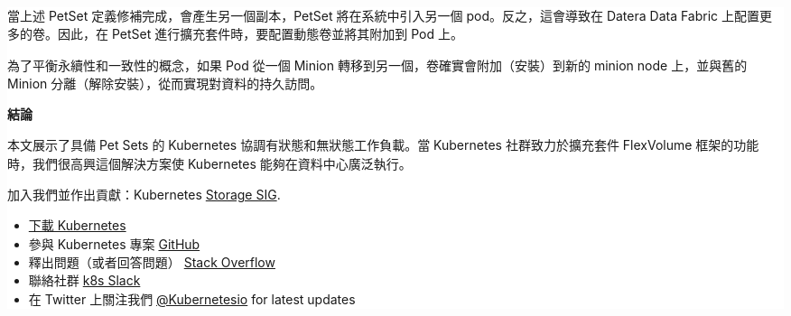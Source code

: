 當上述 PetSet 定義修補完成，會產生另一個副本，PetSet 將在系統中引入另一個 pod。反之，這會導致在 Datera Data Fabric 上配置更多的卷。因此，在 PetSet 進行擴充套件時，要配置動態卷並將其附加到 Pod 上。



為了平衡永續性和一致性的概念，如果 Pod 從一個 Minion 轉移到另一個，卷確實會附加（安裝）到新的 minion node 上，並與舊的 Minion 分離（解除安裝），從而實現對資料的持久訪問。




**結論**



本文展示了具備 Pet Sets 的 Kubernetes 協調有狀態和無狀態工作負載。當 Kubernetes 社群致力於擴充套件 FlexVolume 框架的功能時，我們很高興這個解決方案使 Kubernetes 能夠在資料中心廣泛執行。



加入我們並作出貢獻：Kubernetes [Storage SIG](https://groups.google.com/forum/#!forum/kubernetes-sig-storage).




- [下載 Kubernetes](http://get.k8s.io/)
- 參與 Kubernetes 專案 [GitHub](https://github.com/kubernetes/kubernetes)
- 釋出問題（或者回答問題） [Stack Overflow](http://stackoverflow.com/questions/tagged/kubernetes)
- 聯絡社群 [k8s Slack](http://slack.k8s.io/)
- 在 Twitter 上關注我們 [@Kubernetesio](https://twitter.com/kubernetesio) for latest updates
